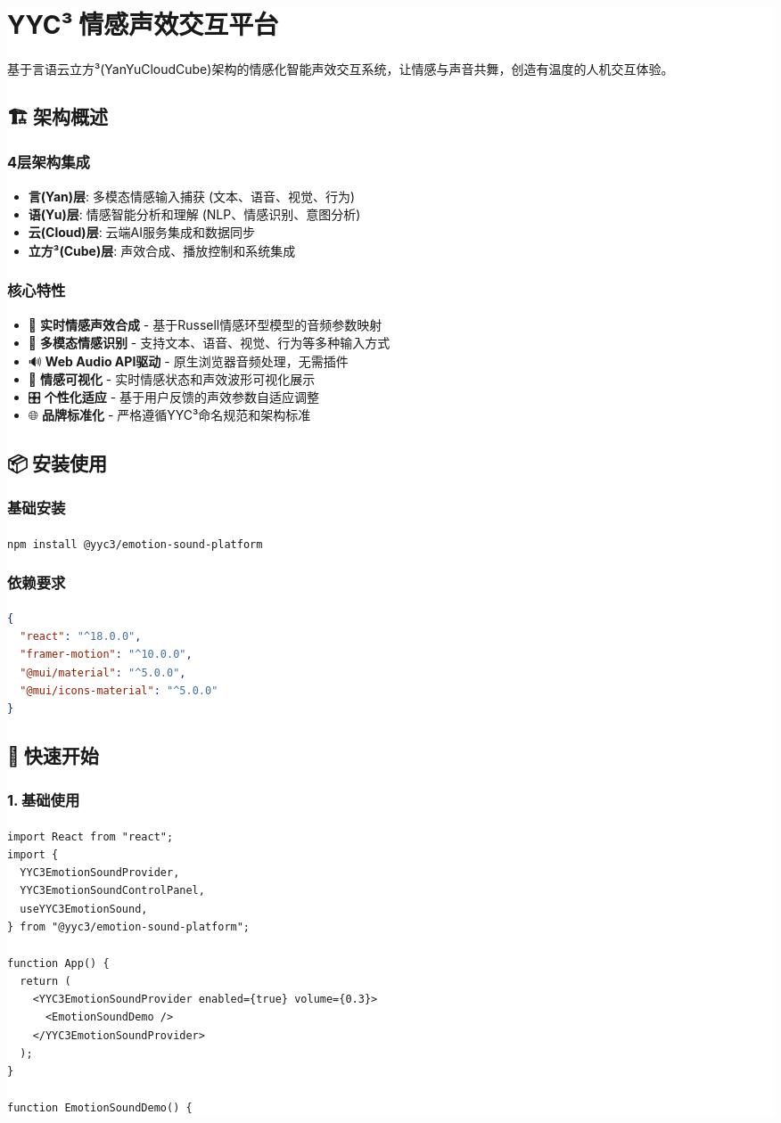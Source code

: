 # YYC³ 情感声效交互平台

基于言语云立方³(YanYuCloudCube)架构的情感化智能声效交互系统，让情感与声音共舞，创造有温度的人机交互体验。

## 🏗️ 架构概述

### 4层架构集成

- **言(Yan)层**: 多模态情感输入捕获 (文本、语音、视觉、行为)
- **语(Yu)层**: 情感智能分析和理解 (NLP、情感识别、意图分析)
- **云(Cloud)层**: 云端AI服务集成和数据同步
- **立方³(Cube)层**: 声效合成、播放控制和系统集成

### 核心特性

- 🎵 **实时情感声效合成** - 基于Russell情感环型模型的音频参数映射
- 🧠 **多模态情感识别** - 支持文本、语音、视觉、行为等多种输入方式
- 🔊 **Web Audio API驱动** - 原生浏览器音频处理，无需插件
- 🎨 **情感可视化** - 实时情感状态和声效波形可视化展示
- 🎛️ **个性化适应** - 基于用户反馈的声效参数自适应调整
- 🌐 **品牌标准化** - 严格遵循YYC³命名规范和架构标准

## 📦 安装使用

### 基础安装

```bash
npm install @yyc3/emotion-sound-platform
```

### 依赖要求

```json
{
  "react": "^18.0.0",
  "framer-motion": "^10.0.0",
  "@mui/material": "^5.0.0",
  "@mui/icons-material": "^5.0.0"
}
```

## 🚀 快速开始

### 1. 基础使用

```tsx
import React from "react";
import {
  YYC3EmotionSoundProvider,
  YYC3EmotionSoundControlPanel,
  useYYC3EmotionSound,
} from "@yyc3/emotion-sound-platform";

function App() {
  return (
    <YYC3EmotionSoundProvider enabled={true} volume={0.3}>
      <EmotionSoundDemo />
    </YYC3EmotionSoundProvider>
  );
}

function EmotionSoundDemo() {
```